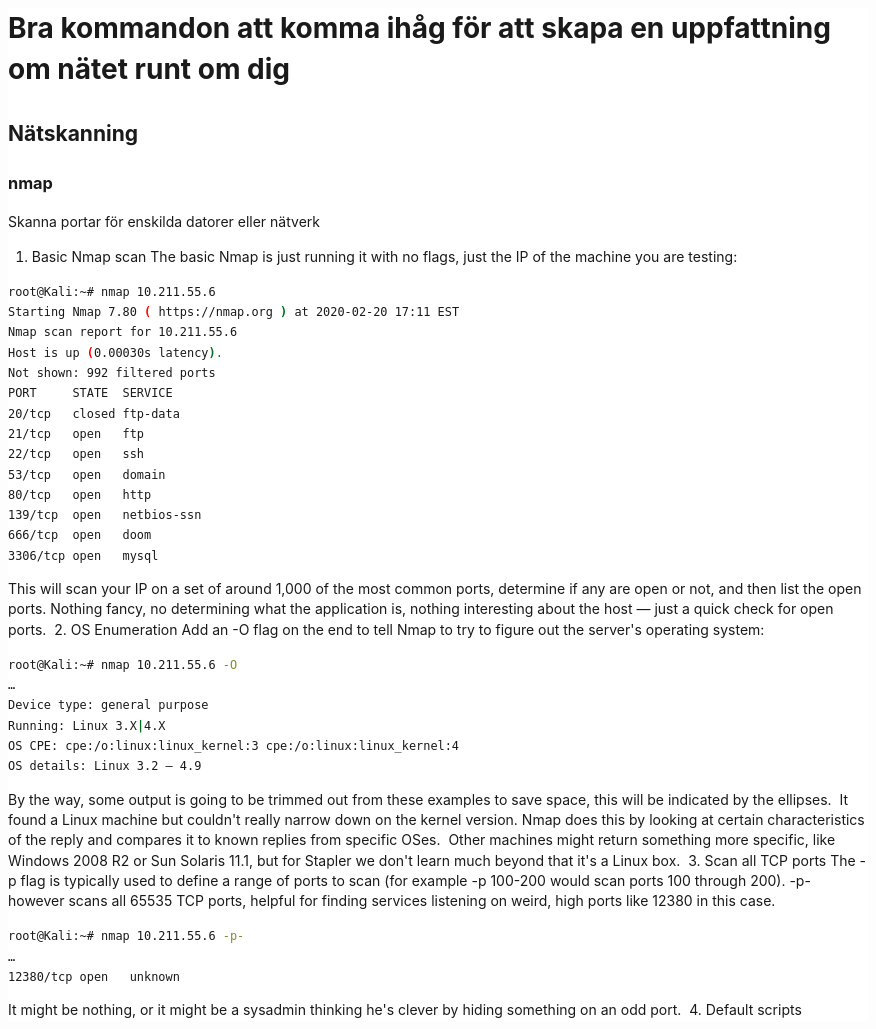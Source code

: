 # Bra kommandon att komma ihåg för att skapa en uppfattning om nätet runt om dig
## Nätskanning
### nmap
Skanna portar för enskilda datorer eller nätverk
1. Basic Nmap scan
The basic Nmap is just running it with no flags, just the IP of the machine you are testing:
``` bash
root@Kali:~# nmap 10.211.55.6
Starting Nmap 7.80 ( https://nmap.org ) at 2020-02-20 17:11 EST
Nmap scan report for 10.211.55.6
Host is up (0.00030s latency).
Not shown: 992 filtered ports
PORT     STATE  SERVICE
20/tcp   closed ftp-data
21/tcp   open   ftp
22/tcp   open   ssh
53/tcp   open   domain
80/tcp   open   http
139/tcp  open   netbios-ssn
666/tcp  open   doom
3306/tcp open   mysql
```
This will scan your IP on a set of around 1,000 of the most common ports, determine if any are open or not, and then list the open ports. Nothing fancy, no determining what the application is, nothing interesting about the host — just a quick check for open ports.
​
2. OS Enumeration
Add an -O flag on the end to tell Nmap to try to figure out the server's operating system:
​
``` bash
root@Kali:~# nmap 10.211.55.6 -O
…
Device type: general purpose
Running: Linux 3.X|4.X
OS CPE: cpe:/o:linux:linux_kernel:3 cpe:/o:linux:linux_kernel:4
OS details: Linux 3.2 – 4.9
```
By the way, some output is going to be trimmed out from these examples to save space, this will be indicated by the ellipses.
​
It found a Linux machine but couldn't really narrow down on the kernel version. Nmap does this by looking at certain characteristics of the reply and compares it to known replies from specific OSes.
​
Other machines might return something more specific, like Windows 2008 R2 or Sun Solaris 11.1, but for Stapler we don't learn much beyond that it's a Linux box.
​
3. Scan all TCP ports
The -p flag is typically used to define a range of ports to scan (for example -p 100-200 would scan ports 100 through 200).  -p- however scans all 65535 TCP ports, helpful for finding services listening on weird, high ports like 12380 in this case.
``` bash
root@Kali:~# nmap 10.211.55.6 -p-
…
12380/tcp open   unknown
```
It might be nothing, or it might be a sysadmin thinking he's clever by hiding something on an odd port.
​
4. Default scripts